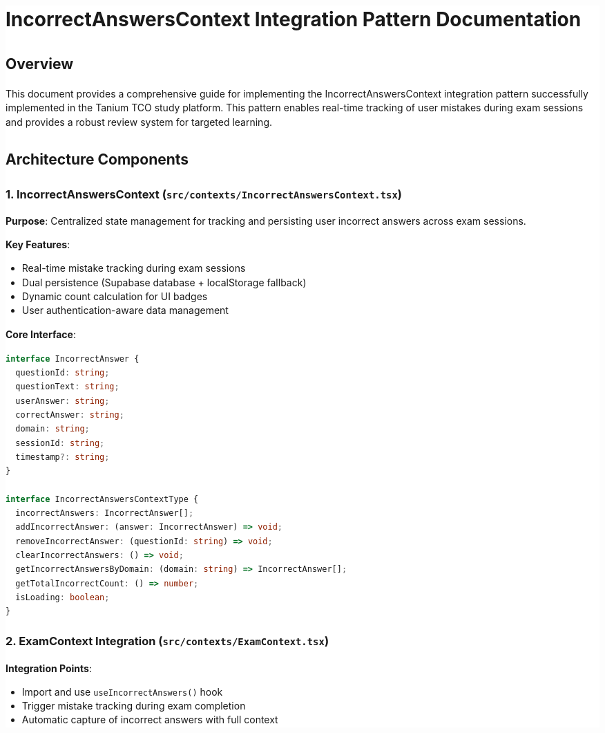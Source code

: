 # IncorrectAnswersContext Integration Pattern Documentation

## Overview

This document provides a comprehensive guide for implementing the IncorrectAnswersContext integration pattern successfully implemented in the Tanium TCO study platform. This pattern enables real-time tracking of user mistakes during exam sessions and provides a robust review system for targeted learning.

## Architecture Components

### 1. IncorrectAnswersContext (`src/contexts/IncorrectAnswersContext.tsx`)

**Purpose**: Centralized state management for tracking and persisting user incorrect answers across exam sessions.

**Key Features**:
- Real-time mistake tracking during exam sessions
- Dual persistence (Supabase database + localStorage fallback)
- Dynamic count calculation for UI badges
- User authentication-aware data management

**Core Interface**:
```typescript
interface IncorrectAnswer {
  questionId: string;
  questionText: string;
  userAnswer: string;
  correctAnswer: string;
  domain: string;
  sessionId: string;
  timestamp?: string;
}

interface IncorrectAnswersContextType {
  incorrectAnswers: IncorrectAnswer[];
  addIncorrectAnswer: (answer: IncorrectAnswer) => void;
  removeIncorrectAnswer: (questionId: string) => void;
  clearIncorrectAnswers: () => void;
  getIncorrectAnswersByDomain: (domain: string) => IncorrectAnswer[];
  getTotalIncorrectCount: () => number;
  isLoading: boolean;
}
```

### 2. ExamContext Integration (`src/contexts/ExamContext.tsx`)

**Integration Points**:
- Import and use `useIncorrectAnswers()` hook
- Trigger mistake tracking during exam completion
- Automatic capture of incorrect answers with full context
